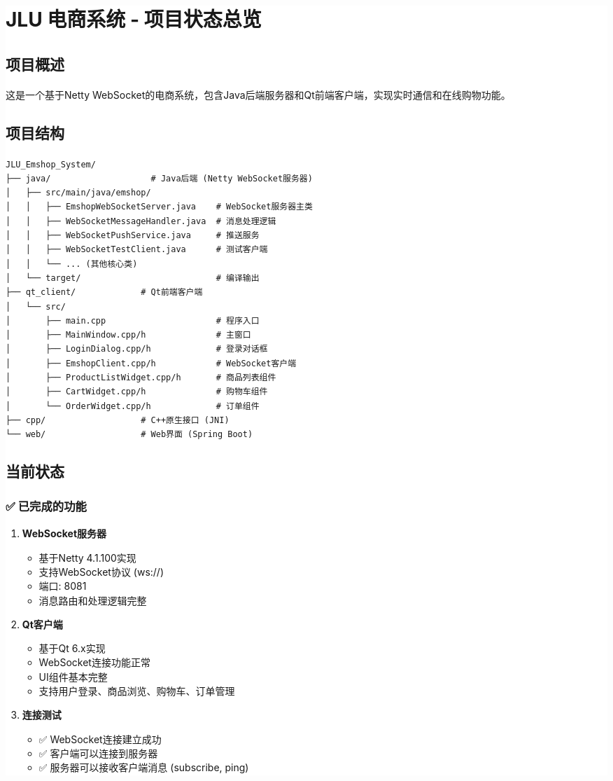 # JLU 电商系统 - 项目状态总览

## 项目概述

这是一个基于Netty WebSocket的电商系统，包含Java后端服务器和Qt前端客户端，实现实时通信和在线购物功能。

## 项目结构

```
JLU_Emshop_System/
├── java/                    # Java后端 (Netty WebSocket服务器)
│   ├── src/main/java/emshop/
│   │   ├── EmshopWebSocketServer.java    # WebSocket服务器主类
│   │   ├── WebSocketMessageHandler.java  # 消息处理逻辑
│   │   ├── WebSocketPushService.java     # 推送服务
│   │   ├── WebSocketTestClient.java      # 测试客户端
│   │   └── ... (其他核心类)
│   └── target/                           # 编译输出
├── qt_client/             # Qt前端客户端
│   └── src/
│       ├── main.cpp                      # 程序入口
│       ├── MainWindow.cpp/h              # 主窗口
│       ├── LoginDialog.cpp/h             # 登录对话框
│       ├── EmshopClient.cpp/h            # WebSocket客户端
│       ├── ProductListWidget.cpp/h       # 商品列表组件
│       ├── CartWidget.cpp/h              # 购物车组件
│       └── OrderWidget.cpp/h             # 订单组件
├── cpp/                   # C++原生接口 (JNI)
└── web/                   # Web界面 (Spring Boot)
```

## 当前状态

### ✅ 已完成的功能

1. **WebSocket服务器**
   - 基于Netty 4.1.100实现
   - 支持WebSocket协议 (ws://)
   - 端口: 8081
   - 消息路由和处理逻辑完整

2. **Qt客户端**
   - 基于Qt 6.x实现
   - WebSocket连接功能正常
   - UI组件基本完整
   - 支持用户登录、商品浏览、购物车、订单管理

3. **连接测试**
   - ✅ WebSocket连接建立成功
   - ✅ 客户端可以连接到服务器
   - ✅ 服务器可以接收客户端消息 (subscribe, ping)
